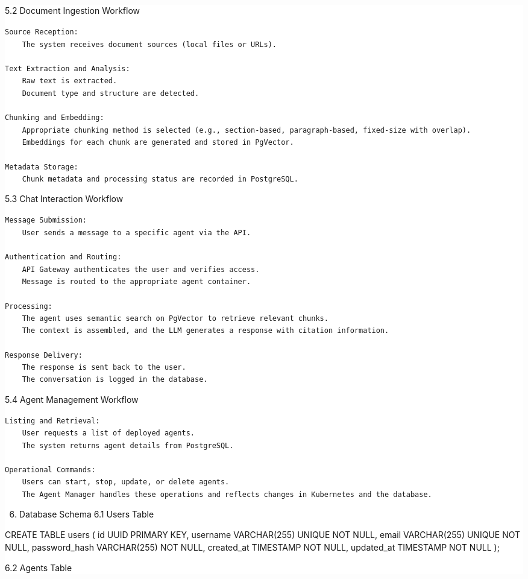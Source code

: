 5.2 Document Ingestion Workflow

    Source Reception:
        The system receives document sources (local files or URLs).

    Text Extraction and Analysis:
        Raw text is extracted.
        Document type and structure are detected.

    Chunking and Embedding:
        Appropriate chunking method is selected (e.g., section-based, paragraph-based, fixed-size with overlap).
        Embeddings for each chunk are generated and stored in PgVector.

    Metadata Storage:
        Chunk metadata and processing status are recorded in PostgreSQL.

5.3 Chat Interaction Workflow

    Message Submission:
        User sends a message to a specific agent via the API.

    Authentication and Routing:
        API Gateway authenticates the user and verifies access.
        Message is routed to the appropriate agent container.

    Processing:
        The agent uses semantic search on PgVector to retrieve relevant chunks.
        The context is assembled, and the LLM generates a response with citation information.

    Response Delivery:
        The response is sent back to the user.
        The conversation is logged in the database.

5.4 Agent Management Workflow

    Listing and Retrieval:
        User requests a list of deployed agents.
        The system returns agent details from PostgreSQL.

    Operational Commands:
        Users can start, stop, update, or delete agents.
        The Agent Manager handles these operations and reflects changes in Kubernetes and the database.

6. Database Schema
6.1 Users Table

CREATE TABLE users (
  id UUID PRIMARY KEY,
  username VARCHAR(255) UNIQUE NOT NULL,
  email VARCHAR(255) UNIQUE NOT NULL,
  password_hash VARCHAR(255) NOT NULL,
  created_at TIMESTAMP NOT NULL,
  updated_at TIMESTAMP NOT NULL
);

6.2 Agents Table
